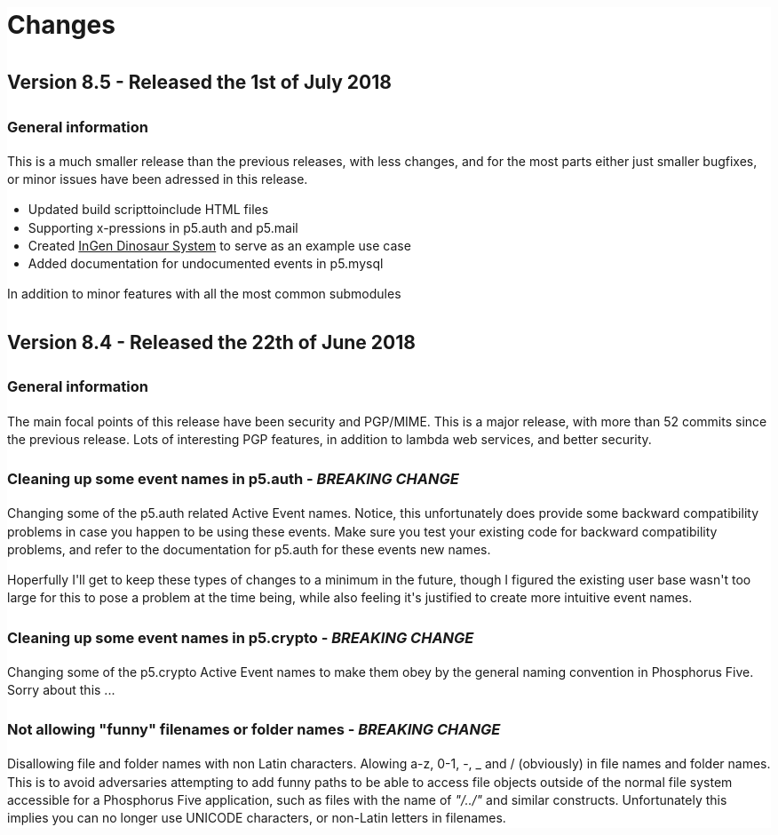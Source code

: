 Changes
===============

## Version 8.5 - Released the 1st of July 2018

### General information

This is a much smaller release than the previous releases, with less changes,
and for the most parts either just smaller bugfixes, or minor issues have been
adressed in this release.

* Updated build scripttoinclude HTML files
* Supporting x-pressions in p5.auth and p5.mail
* Created [InGen Dinosaur System](https://github.com/polterguy/ingen) to serve as an example use case
* Added documentation for undocumented events in p5.mysql

In addition to minor features with all the most common submodules

## Version 8.4 - Released the 22th of June 2018

### General information

The main focal points of this release have been security and PGP/MIME. This is
a major release, with more than 52 commits since the previous release. Lots of
interesting PGP features, in addition to lambda web services, and better security.

### Cleaning up some event names in p5.auth - *BREAKING CHANGE*

Changing some of the p5.auth related Active Event names. Notice, this unfortunately
does provide some backward compatibility problems in case you happen to be using
these events. Make sure you test your existing code for backward compatibility
problems, and refer to the documentation for p5.auth for these events new names.

Hoperfully I'll get to keep these types of changes to a minimum in the future,
though I figured the existing user base wasn't too large for this to pose a
problem at the time being, while also feeling it's justified to create more intuitive
event names.

### Cleaning up some event names in p5.crypto - *BREAKING CHANGE*

Changing some of the p5.crypto Active Event names to make them obey by the general
naming convention in Phosphorus Five. Sorry about this ...

### Not allowing "funny" filenames or folder names - *BREAKING CHANGE*

Disallowing file and folder names with non Latin characters. Alowing a-z, 0-1, -,
\_ and / (obviously) in file names and folder names. This is to avoid adversaries
attempting to add funny paths to be able to access file objects outside of the
normal file system accessible for a Phosphorus Five application, such as files
with the name of _"/../"_ and similar constructs. Unfortunately this implies you
can no longer use UNICODE characters, or non-Latin letters in filenames.
